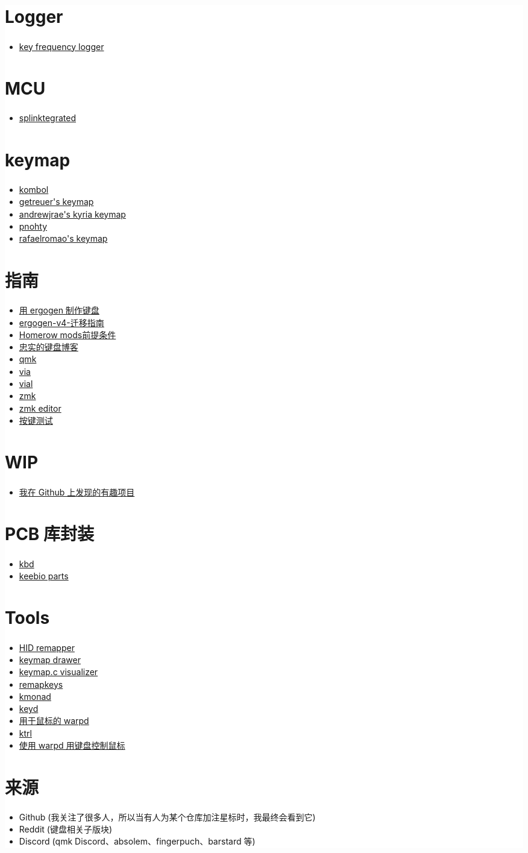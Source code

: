 # Logger
- [key frequency logger](https://github.com/ErgoKB/key_frequency_logger)


# MCU
- [splinktegrated](https://github.com/Bastardkb/splinktegrated)

# keymap
- [kombol](https://github.com/skychil/kombol)
- [getreuer's keymap](https://github.com/getreuer/qmk-keymap)
- [andrewjrae's kyria keymap](https://github.com/andrewjrae/kyria-keymap)
- [pnohty](https://github.com/rayduck/pnohty)
- [rafaelromao's keymap](https://github.com/rafaelromao/keyboards)


# 指南
- [用 ergogen 制作键盘](https://flatfootfox.com/ergogen-introduction/)
- [ergogen-v4-迁移指南](https://github.com/tsteffek/Ergogen-V4-Migration-Guide)
- [Homerow mods前提条件](https://precondition.github.io/home-row-mods)
- [忠实的键盘博客](https://getreuer.info/posts/keyboards/index.html)
- [qmk](https://docs.qmk.fm/#/keycodes?id=auto-shift)
- [via](https://usevia.app/)
- [vial](https://get.vial.today/)
- [zmk](https://zmk.dev/)
- [zmk editor](https://nickcoutsos.github.io/keymap-editor/)
- [按键测试](https://keyboard.bmcx.com/)








# WIP
- [我在 Github 上发现的有趣项目](https://github.com/nydasco/nydas_keyboard_v2/tree/main/NydasDactyl)

# PCB 库封装
- [kbd](https://github.com/foostan/kbd)
- [keebio parts](https://github.com/keebio/Keebio-Parts.pretty)


# Tools
- [HID remapper](https://github.com/jfedor2/hid-remapper)
- [keymap drawer](https://github.com/caksoylar/keymap-drawer)
- [keymap.c visualizer](https://github.com/yskoht/keymapviz)
- [remapkeys](https://remap-keys.app/)
- [kmonad](https://github.com/kmonad/kmonad)
- [keyd](https://github.com/rvaiya/keyd)
- [用于鼠标的 warpd](https://github.com/rvaiya/warpd)
- [ktrl](https://github.com/ItayGarin/ktrl)
- [使用 warpd 用键盘控制鼠标](https://github.com/rvaiya/warpd)


# 来源
- Github (我关注了很多人，所以当有人为某个仓库加注星标时，我最终会看到它)
- Reddit (键盘相关子版块)
- Discord (qmk Discord、absolem、fingerpuch、barstard 等)
